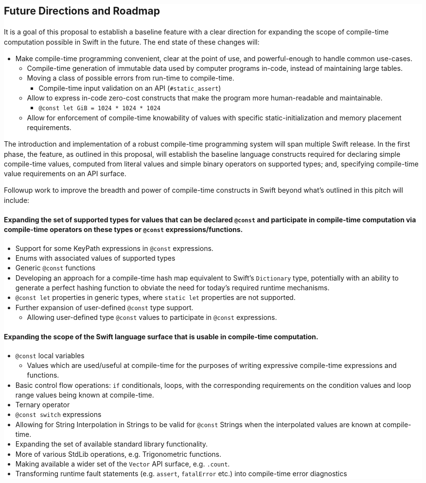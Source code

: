 ## **Future Directions and Roadmap**

It is a goal of this proposal to establish a baseline feature with a clear direction for expanding the scope of compile-time computation possible in Swift in the future. The end state of these changes will:

* Make compile-time programming convenient, clear at the point of use, and powerful-enough to handle common use-cases.
    * Compile-time generation of immutable data used by computer programs in-code, instead of maintaining large tables.
    * Moving a class of possible errors from run-time to compile-time.
        * Compile-time input validation on an API  (`#static_assert`)
    * Allow to express in-code zero-cost constructs that make the program more human-readable and maintainable.
        * `@const let GiB = 1024 * 1024 * 1024`
    * Allow for enforcement of compile-time knowability of values with specific static-initialization and memory placement requirements. 

The introduction and implementation of a robust compile-time programming system will span multiple Swift release. In the first phase, the feature, as outlined in this proposal, will establish the baseline language constructs required for declaring simple compile-time values, computed from literal values and simple binary operators on supported types; and, specifying compile-time value requirements on an API surface. 

Followup work to improve the breadth and power of compile-time constructs in Swift beyond what’s outlined in this pitch will include:

#### Expanding the set of supported types for values that can be declared `@const` and participate in compile-time computation via compile-time operators on these types or `@const` expressions/functions. 

* Support for some KeyPath expressions in `@const` expressions. 
* Enums with associated values of supported types
* Generic `@const` functions
* Developing an approach for a compile-time hash map equivalent to Swift’s `Dictionary` type, potentially with an ability to generate a perfect hashing function to obviate the need for today’s required runtime mechanisms. 
* `@const let` properties in generic types, where `static let` properties are not supported.
* Further expansion of user-defined `@const` type support.
    * Allowing user-defined type `@const` values to participate in `@const` expressions. 

#### Expanding the scope of the Swift language surface that is usable in compile-time computation.

* `@const` local variables
    * Values which are used/useful at compile-time for the purposes of writing expressive compile-time expressions and functions.
* Basic control flow operations: `if` conditionals, loops, with the corresponding requirements on the condition values and loop range values being known at compile-time.
* Ternary operator
* `@const switch`  expressions
* Allowing for String Interpolation in Strings to be valid for `@const` Strings when the interpolated values are known at compile-time.
* Expanding the set of available standard library functionality.
* More of various StdLib operations, e.g. Trigonometric functions.
* Making available a wider set of the  `Vector` API surface, e.g. `.count`.
* Transforming runtime fault statements (e.g. `assert`, `fatalError` etc.) into compile-time error diagnostics
